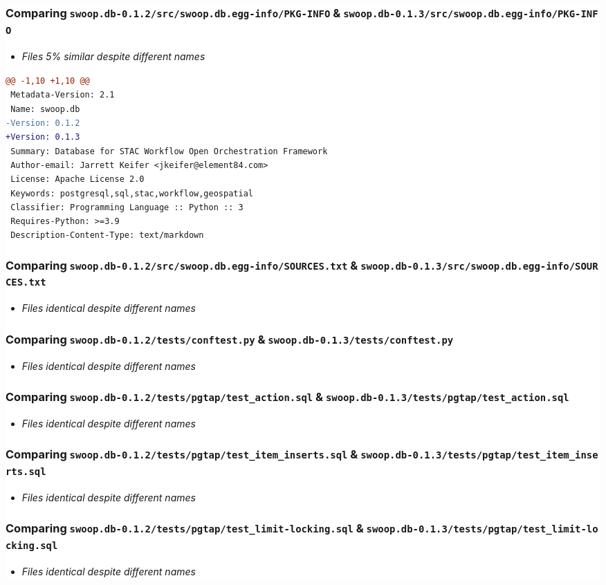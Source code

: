 ### Comparing `swoop.db-0.1.2/src/swoop.db.egg-info/PKG-INFO` & `swoop.db-0.1.3/src/swoop.db.egg-info/PKG-INFO`

 * *Files 5% similar despite different names*

```diff
@@ -1,10 +1,10 @@
 Metadata-Version: 2.1
 Name: swoop.db
-Version: 0.1.2
+Version: 0.1.3
 Summary: Database for STAC Workflow Open Orchestration Framework
 Author-email: Jarrett Keifer <jkeifer@element84.com>
 License: Apache License 2.0
 Keywords: postgresql,sql,stac,workflow,geospatial
 Classifier: Programming Language :: Python :: 3
 Requires-Python: >=3.9
 Description-Content-Type: text/markdown
```

### Comparing `swoop.db-0.1.2/src/swoop.db.egg-info/SOURCES.txt` & `swoop.db-0.1.3/src/swoop.db.egg-info/SOURCES.txt`

 * *Files identical despite different names*

### Comparing `swoop.db-0.1.2/tests/conftest.py` & `swoop.db-0.1.3/tests/conftest.py`

 * *Files identical despite different names*

### Comparing `swoop.db-0.1.2/tests/pgtap/test_action.sql` & `swoop.db-0.1.3/tests/pgtap/test_action.sql`

 * *Files identical despite different names*

### Comparing `swoop.db-0.1.2/tests/pgtap/test_item_inserts.sql` & `swoop.db-0.1.3/tests/pgtap/test_item_inserts.sql`

 * *Files identical despite different names*

### Comparing `swoop.db-0.1.2/tests/pgtap/test_limit-locking.sql` & `swoop.db-0.1.3/tests/pgtap/test_limit-locking.sql`

 * *Files identical despite different names*

